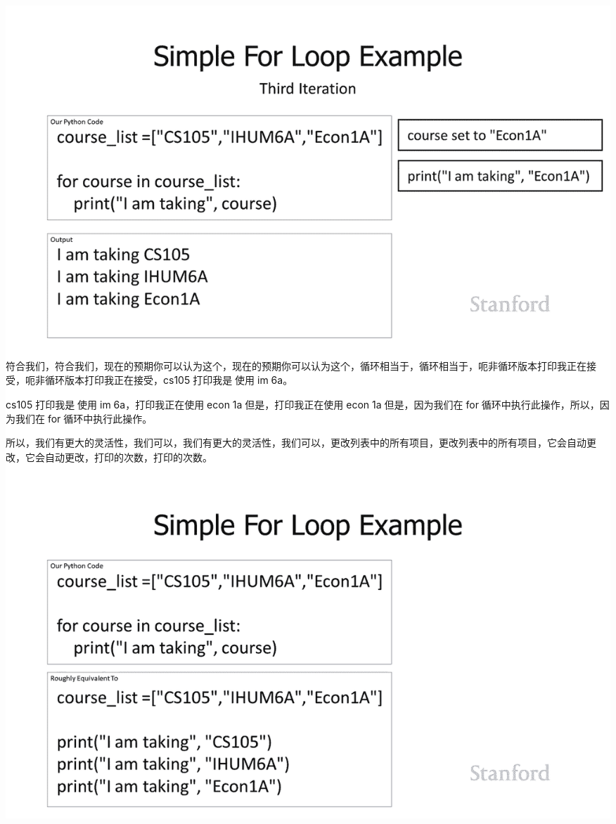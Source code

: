 ![](img/4ceecc23b682fcb799e9184940d1c20e_22.png)

符合我们，符合我们，现在的预期你可以认为这个，现在的预期你可以认为这个，循环相当于，循环相当于，呃非循环版本打印我正在接受，呃非循环版本打印我正在接受，cs105 打印我是 使用 im 6a。

cs105 打印我是 使用 im 6a，打印我正在使用 econ 1a 但是，打印我正在使用 econ 1a 但是，因为我们在 for 循环中执行此操作，所以，因为我们在 for 循环中执行此操作。

所以，我们有更大的灵活性，我们可以，我们有更大的灵活性，我们可以，更改列表中的所有项目，更改列表中的所有项目，它会自动更改，它会自动更改，打印的次数，打印的次数。



![](img/4ceecc23b682fcb799e9184940d1c20e_24.png)
